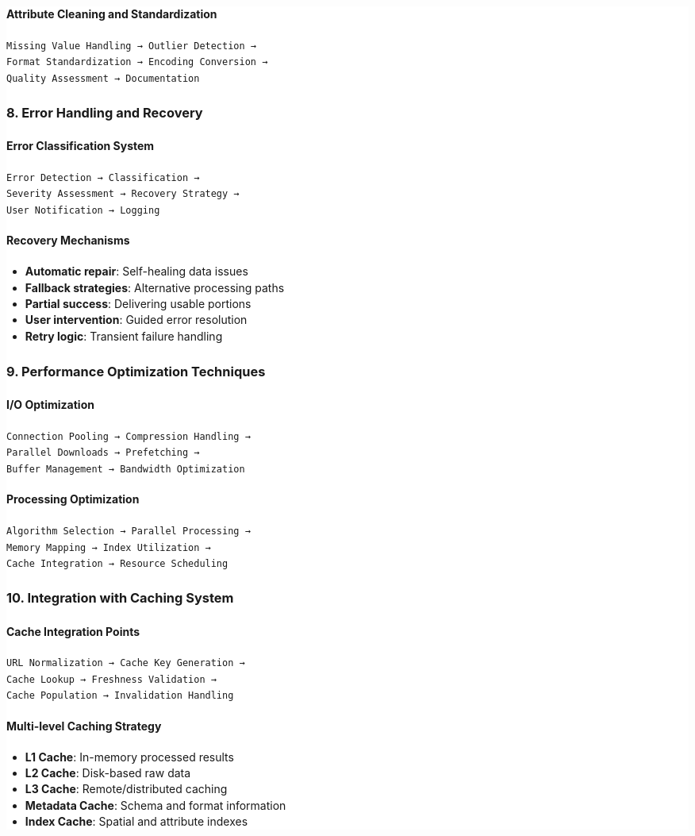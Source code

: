 #### Attribute Cleaning and Standardization
```
Missing Value Handling → Outlier Detection → 
Format Standardization → Encoding Conversion → 
Quality Assessment → Documentation
```

### 8. Error Handling and Recovery

#### Error Classification System
```
Error Detection → Classification → 
Severity Assessment → Recovery Strategy → 
User Notification → Logging
```

#### Recovery Mechanisms
- **Automatic repair**: Self-healing data issues
- **Fallback strategies**: Alternative processing paths
- **Partial success**: Delivering usable portions
- **User intervention**: Guided error resolution
- **Retry logic**: Transient failure handling

### 9. Performance Optimization Techniques

#### I/O Optimization
```
Connection Pooling → Compression Handling → 
Parallel Downloads → Prefetching → 
Buffer Management → Bandwidth Optimization
```

#### Processing Optimization
```
Algorithm Selection → Parallel Processing → 
Memory Mapping → Index Utilization → 
Cache Integration → Resource Scheduling
```

### 10. Integration with Caching System

#### Cache Integration Points
```
URL Normalization → Cache Key Generation → 
Cache Lookup → Freshness Validation → 
Cache Population → Invalidation Handling
```

#### Multi-level Caching Strategy
- **L1 Cache**: In-memory processed results
- **L2 Cache**: Disk-based raw data
- **L3 Cache**: Remote/distributed caching
- **Metadata Cache**: Schema and format information
- **Index Cache**: Spatial and attribute indexes
